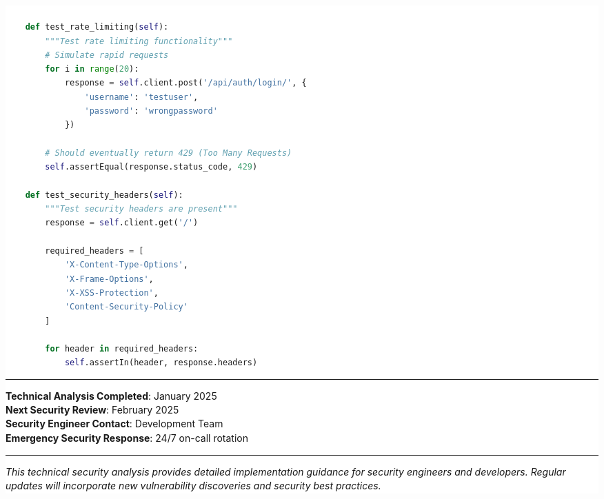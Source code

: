 ```python
    
    def test_rate_limiting(self):
        """Test rate limiting functionality"""
        # Simulate rapid requests
        for i in range(20):
            response = self.client.post('/api/auth/login/', {
                'username': 'testuser',
                'password': 'wrongpassword'
            })
        
        # Should eventually return 429 (Too Many Requests)
        self.assertEqual(response.status_code, 429)
    
    def test_security_headers(self):
        """Test security headers are present"""
        response = self.client.get('/')
        
        required_headers = [
            'X-Content-Type-Options',
            'X-Frame-Options',
            'X-XSS-Protection',
            'Content-Security-Policy'
        ]
        
        for header in required_headers:
            self.assertIn(header, response.headers)
```

---

**Technical Analysis Completed**: January 2025  
**Next Security Review**: February 2025  
**Security Engineer Contact**: Development Team  
**Emergency Security Response**: 24/7 on-call rotation

---

*This technical security analysis provides detailed implementation guidance for security engineers and developers. Regular updates will incorporate new vulnerability discoveries and security best practices.*